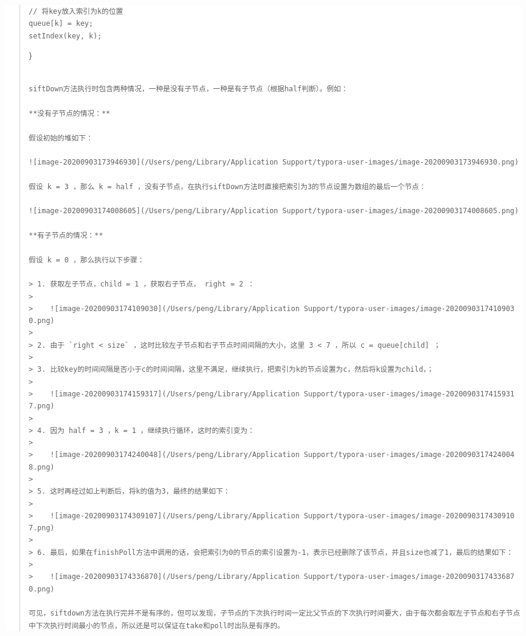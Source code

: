 >     // 将key放入索引为k的位置
>     queue[k] = key;
>     setIndex(key, k);
> }
> ```
>
> siftDown方法执行时包含两种情况，一种是没有子节点，一种是有子节点（根据half判断）。例如：
>
> **没有子节点的情况：**
>
> 假设初始的堆如下：
>
> ![image-20200903173946930](/Users/peng/Library/Application Support/typora-user-images/image-20200903173946930.png)
>
> 假设 k = 3 ，那么 k = half ，没有子节点，在执行siftDown方法时直接把索引为3的节点设置为数组的最后一个节点：
>
> ![image-20200903174008605](/Users/peng/Library/Application Support/typora-user-images/image-20200903174008605.png)
>
> **有子节点的情况：**
>
> 假设 k = 0 ，那么执行以下步骤：
>
> > 1. 获取左子节点，child = 1 ，获取右子节点， right = 2 ：
> >
> >    ![image-20200903174109030](/Users/peng/Library/Application Support/typora-user-images/image-20200903174109030.png)
> >
> > 2. 由于 `right < size` ，这时比较左子节点和右子节点时间间隔的大小，这里 3 < 7 ，所以 c = queue[child] ；
> >
> > 3. 比较key的时间间隔是否小于c的时间间隔，这里不满足，继续执行，把索引为k的节点设置为c，然后将k设置为child，；
> >
> >    ![image-20200903174159317](/Users/peng/Library/Application Support/typora-user-images/image-20200903174159317.png)
> >
> > 4. 因为 half = 3 ，k = 1 ，继续执行循环，这时的索引变为：
> >
> >    ![image-20200903174240048](/Users/peng/Library/Application Support/typora-user-images/image-20200903174240048.png)
> >
> > 5. 这时再经过如上判断后，将k的值为3，最终的结果如下：
> >
> >    ![image-20200903174309107](/Users/peng/Library/Application Support/typora-user-images/image-20200903174309107.png)
> >
> > 6. 最后，如果在finishPoll方法中调用的话，会把索引为0的节点的索引设置为-1，表示已经删除了该节点，并且size也减了1，最后的结果如下：
> >
> >    ![image-20200903174336870](/Users/peng/Library/Application Support/typora-user-images/image-20200903174336870.png)
>
> 可见，siftdown方法在执行完并不是有序的，但可以发现，子节点的下次执行时间一定比父节点的下次执行时间要大，由于每次都会取左子节点和右子节点中下次执行时间最小的节点，所以还是可以保证在take和poll时出队是有序的。

